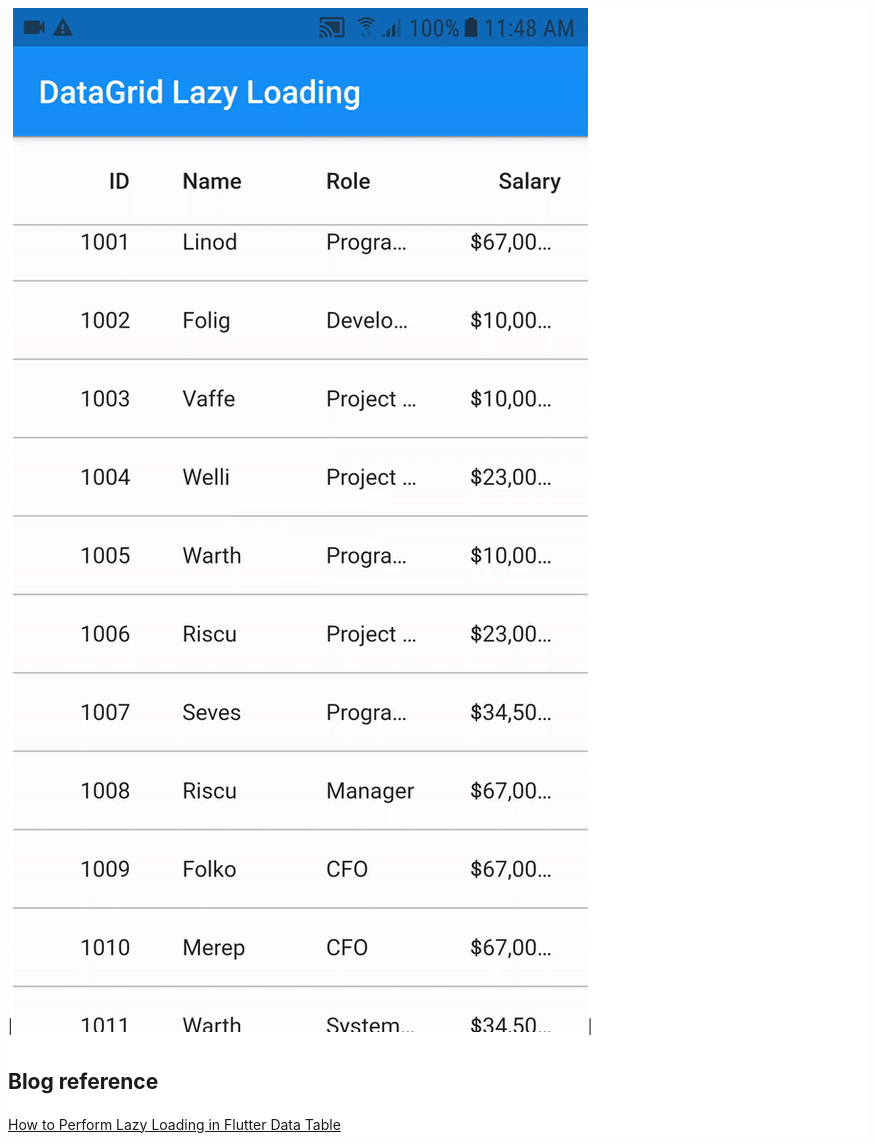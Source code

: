 |![Flutter DataTable(SfDataGrid) Lazy loading with Load More Button](assets/flutter-datatable-lazy-loading-with-loadmore-button.gif)|

## Blog reference
[How to Perform Lazy Loading in Flutter Data Table](https://www.syncfusion.com/blogs/post/lazy-loading-in-flutter-data-table.aspx)
